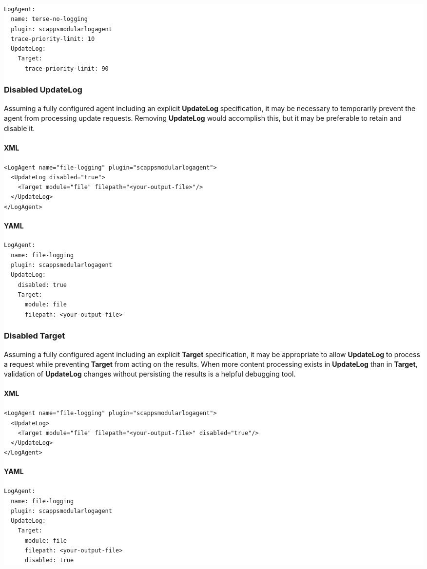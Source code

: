     LogAgent:
      name: terse-no-logging
      plugin: scappsmodularlogagent
      trace-priority-limit: 10
      UpdateLog:
        Target:
          trace-priority-limit: 90

### Disabled UpdateLog

Assuming a fully configured agent including an explicit **UpdateLog** specification, it may be necessary to temporarily prevent the agent from processing update requests. Removing **UpdateLog** would accomplish this, but it may be preferable to retain and disable it.

#### XML

    <LogAgent name="file-logging" plugin="scappsmodularlogagent">
      <UpdateLog disabled="true">
        <Target module="file" filepath="<your-output-file>"/>
      </UpdateLog>
    </LogAgent>

#### YAML

    LogAgent:
      name: file-logging
      plugin: scappsmodularlogagent
      UpdateLog:
        disabled: true
        Target:
          module: file
          filepath: <your-output-file>

### Disabled Target

Assuming a fully configured agent including an explicit **Target** specification, it may be appropriate to allow **UpdateLog** to process a request while preventing **Target** from acting on the results. When more content processing exists in **UpdateLog** than in **Target**, validation of **UpdateLog** changes without persisting the results is a helpful debugging tool.

#### XML

    <LogAgent name="file-logging" plugin="scappsmodularlogagent">
      <UpdateLog>
        <Target module="file" filepath="<your-output-file>" disabled="true"/>
      </UpdateLog>
    </LogAgent>

#### YAML

    LogAgent:
      name: file-logging
      plugin: scappsmodularlogagent
      UpdateLog:
        Target:
          module: file
          filepath: <your-output-file>
          disabled: true

